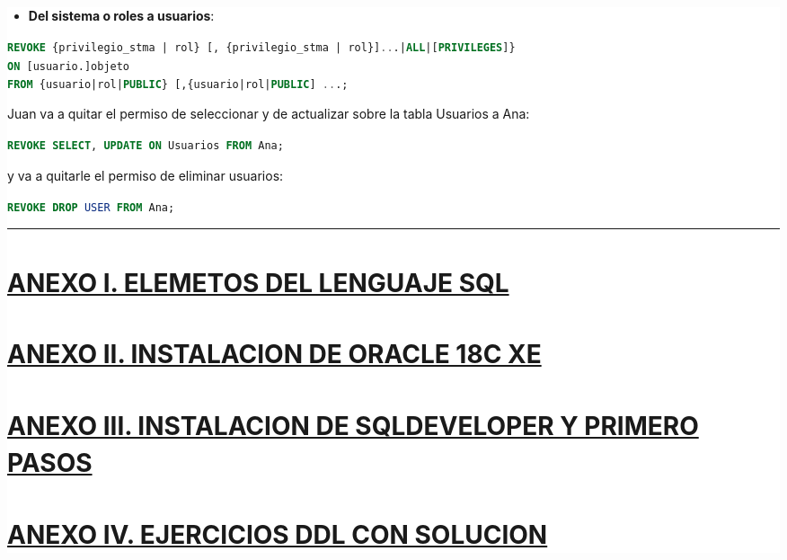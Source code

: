 - **Del sistema o roles a usuarios**:

```sql
REVOKE {privilegio_stma | rol} [, {privilegio_stma | rol}]...|ALL|[PRIVILEGES]}
ON [usuario.]objeto
FROM {usuario|rol|PUBLIC} [,{usuario|rol|PUBLIC] ...;
```

Juan va a quitar el permiso de seleccionar y de actualizar sobre la tabla Usuarios a Ana:

```sql
REVOKE SELECT, UPDATE ON Usuarios FROM Ana;
```

y va a quitarle el permiso de eliminar usuarios:

```sql
REVOKE DROP USER FROM Ana;
```



---


# [ANEXO I. ELEMETOS DEL LENGUAJE SQL](https://www.mecd.es/cidead/aulavirtual/pluginfile.php/392694/mod_resource/content/4/DAM_BD02_Contenidos_Web/anexo_i_elementos_del_lenguaje_sql.html)



# [ANEXO II. INSTALACION DE ORACLE 18C XE](https://www.mecd.es/cidead/aulavirtual/pluginfile.php/392694/mod_resource/content/4/DAM_BD02_Contenidos_Web/anexo_ii_instalacin_de_oracle_18c_xe.html)



# [ANEXO III. INSTALACION DE SQLDEVELOPER Y PRIMERO PASOS](https://www.mecd.es/cidead/aulavirtual/pluginfile.php/392694/mod_resource/content/4/DAM_BD02_Contenidos_Web/anexo_iii_instalacin_de_sqldeveloper_y_primeros_pasos.html)



# [ANEXO IV. EJERCICIOS DDL CON SOLUCION](https://www.mecd.es/cidead/aulavirtual/pluginfile.php/392694/mod_resource/content/4/DAM_BD02_Contenidos_Web/anexo_iv_ejercicios_ddl_con_solucin.html)



